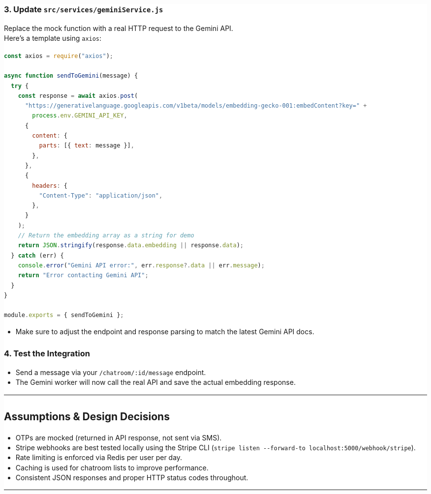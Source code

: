 ### 3. **Update `src/services/geminiService.js`**

Replace the mock function with a real HTTP request to the Gemini API.  
Here’s a template using `axios`:

```js
const axios = require("axios");

async function sendToGemini(message) {
  try {
    const response = await axios.post(
      "https://generativelanguage.googleapis.com/v1beta/models/embedding-gecko-001:embedContent?key=" +
        process.env.GEMINI_API_KEY,
      {
        content: {
          parts: [{ text: message }],
        },
      },
      {
        headers: {
          "Content-Type": "application/json",
        },
      }
    );
    // Return the embedding array as a string for demo
    return JSON.stringify(response.data.embedding || response.data);
  } catch (err) {
    console.error("Gemini API error:", err.response?.data || err.message);
    return "Error contacting Gemini API";
  }
}

module.exports = { sendToGemini };
```

- Make sure to adjust the endpoint and response parsing to match the latest Gemini API docs.

### 4. **Test the Integration**

- Send a message via your `/chatroom/:id/message` endpoint.
- The Gemini worker will now call the real API and save the actual embedding response.

---

## Assumptions & Design Decisions

- OTPs are mocked (returned in API response, not sent via SMS).
- Stripe webhooks are best tested locally using the Stripe CLI (`stripe listen --forward-to localhost:5000/webhook/stripe`).
- Rate limiting is enforced via Redis per user per day.
- Caching is used for chatroom lists to improve performance.
- Consistent JSON responses and proper HTTP status codes throughout.

---